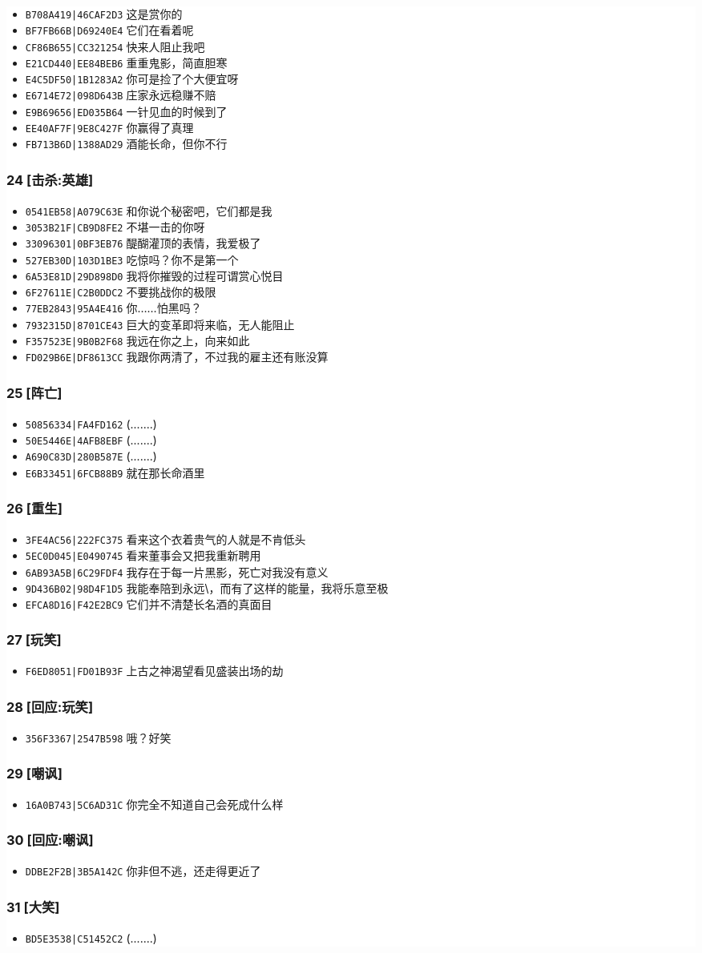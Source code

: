 - `B708A419|46CAF2D3` 这是赏你的
- `BF7FB66B|D69240E4` 它们在看着呢
- `CF86B655|CC321254` 快来人阻止我吧
- `E21CD440|EE84BEB6` 重重鬼影，简直胆寒
- `E4C5DF50|1B1283A2` 你可是捡了个大便宜呀
- `E6714E72|098D643B` 庄家永远稳赚不赔
- `E9B69656|ED035B64` 一针见血的时候到了
- `EE40AF7F|9E8C427F` 你赢得了真理
- `FB713B6D|1388AD29` 酒能长命，但你不行

### **24 [击杀:英雄]**
- `0541EB58|A079C63E` 和你说个秘密吧，它们都是我
- `3053B21F|CB9D8FE2` 不堪一击的你呀
- `33096301|0BF3EB76` 醍醐灌顶的表情，我爱极了
- `527EB30D|103D1BE3` 吃惊吗？你不是第一个
- `6A53E81D|29D898D0` 我将你摧毁的过程可谓赏心悦目
- `6F27611E|C2B0DDC2` 不要挑战你的极限
- `77EB2843|95A4E416` 你……怕黑吗？
- `7932315D|8701CE43` 巨大的变革即将来临，无人能阻止
- `F357523E|9B0B2F68` 我远在你之上，向来如此
- `FD029B6E|DF8613CC` 我跟你两清了，不过我的雇主还有账没算

### **25 [阵亡]**
- `50856334|FA4FD162` (.......)
- `50E5446E|4AFB8EBF` (.......)
- `A690C83D|280B587E` (.......)
- `E6B33451|6FCB88B9` 就在那长命酒里

### **26 [重生]**
- `3FE4AC56|222FC375` 看来这个衣着贵气的人就是不肯低头
- `5EC0D045|E0490745` 看来董事会又把我重新聘用
- `6AB93A5B|6C29FDF4` 我存在于每一片黑影，死亡对我没有意义
- `9D436B02|98D4F1D5` 我能奉陪到永远\，而有了这样的能量，我将乐意至极
- `EFCA8D16|F42E2BC9` 它们并不清楚长名酒的真面目

### **27 [玩笑]**
- `F6ED8051|FD01B93F` 上古之神渴望看见盛装出场的劫

### **28 [回应:玩笑]**
- `356F3367|2547B598` 哦？好笑

### **29 [嘲讽]**
- `16A0B743|5C6AD31C` 你完全不知道自己会死成什么样

### **30 [回应:嘲讽]**
- `DDBE2F2B|3B5A142C` 你非但不逃，还走得更近了

### **31 [大笑]**
- `BD5E3538|C51452C2` (.......)
